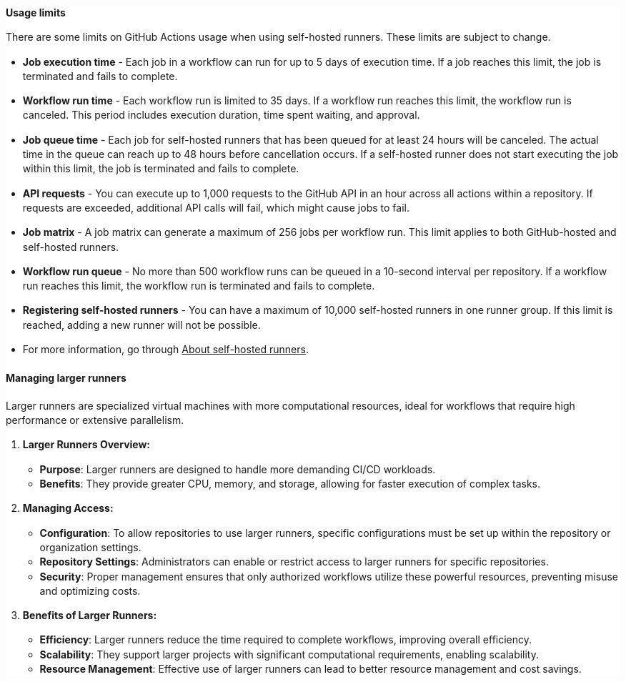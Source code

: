 **Usage limits**

There are some limits on GitHub Actions usage when using self-hosted runners. These limits are subject to change.

* **Job execution time** - Each job in a workflow can run for up to 5 days of execution time. If a job reaches this limit, the job is terminated and fails to complete.
* **Workflow run time** - Each workflow run is limited to 35 days. If a workflow run reaches this limit, the workflow run is canceled. This period includes execution duration, time spent waiting, and approval.
* **Job queue time** - Each job for self-hosted runners that has been queued for at least 24 hours will be canceled. The actual time in the queue can reach up to 48 hours before cancellation occurs. If a self-hosted runner does not start executing the job within this limit, the job is terminated and fails to complete.
* **API requests** - You can execute up to 1,000 requests to the GitHub API in an hour across all actions within a repository. If requests are exceeded, additional API calls will fail, which might cause jobs to fail.
* **Job matrix** - A job matrix can generate a maximum of 256 jobs per workflow run. This limit applies to both GitHub-hosted and self-hosted runners.
* **Workflow run queue** - No more than 500 workflow runs can be queued in a 10-second interval per repository. If a workflow run reaches this limit, the workflow run is terminated and fails to complete.
* **Registering self-hosted runners** - You can have a maximum of 10,000 self-hosted runners in one runner group. If this limit is reached, adding a new runner will not be possible.

* For more information, go through [About self-hosted runners](https://docs.github.com/en/actions/hosting-your-own-runners/managing-self-hosted-runners/about-self-hosted-runners).

#### Managing larger runners

Larger runners are specialized virtual machines with more computational resources, ideal for workflows that require high performance or extensive parallelism.

1. **Larger Runners Overview:**

    - **Purpose**: Larger runners are designed to handle more demanding CI/CD workloads.
    - **Benefits**: They provide greater CPU, memory, and storage, allowing for faster execution of complex tasks.

2. **Managing Access:**

    - **Configuration**: To allow repositories to use larger runners, specific configurations must be set up within the repository or organization settings.
    - **Repository Settings**: Administrators can enable or restrict access to larger runners for specific repositories.
    - **Security**: Proper management ensures that only authorized workflows utilize these powerful resources, preventing misuse and optimizing costs.

3. **Benefits of Larger Runners:**

    - **Efficiency**: Larger runners reduce the time required to complete workflows, improving overall efficiency.
    - **Scalability**: They support larger projects with significant computational requirements, enabling scalability.
    - **Resource Management**: Effective use of larger runners can lead to better resource management and cost savings.

